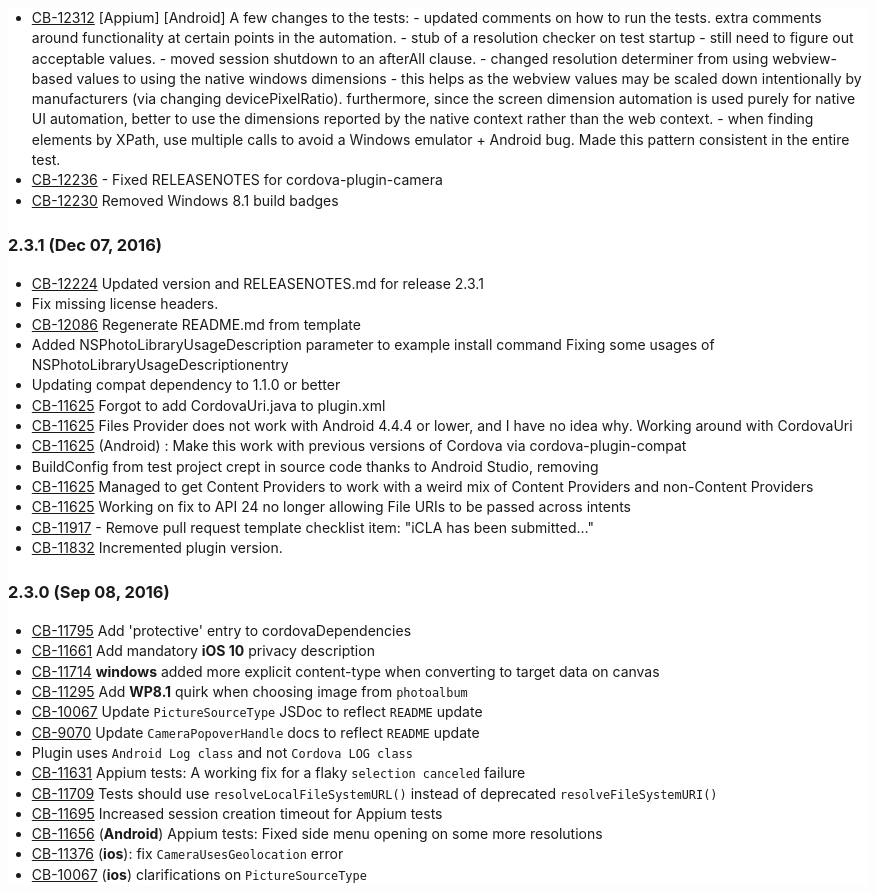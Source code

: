 * [CB-12312](https://issues.apache.org/jira/browse/CB-12312) [Appium] [Android] A few changes to the tests:  - updated comments on how to run the tests. extra comments around functionality at certain points in the automation.  - stub of a resolution checker on test startup - still need to figure out acceptable values.  - moved session shutdown to an afterAll clause.  - changed resolution determiner from using webview-based values to using the native windows dimensions - this helps as the webview values may be scaled down intentionally by manufacturers (via changing devicePixelRatio). furthermore, since the screen dimension automation is used purely for native UI automation, better to use the dimensions reported by the native context rather than the web context.  - when finding elements by XPath, use multiple calls to avoid a Windows emulator + Android bug. Made this pattern consistent in the entire test.
* [CB-12236](https://issues.apache.org/jira/browse/CB-12236) - Fixed RELEASENOTES for cordova-plugin-camera
* [CB-12230](https://issues.apache.org/jira/browse/CB-12230) Removed Windows 8.1 build badges

### 2.3.1 (Dec 07, 2016)
* [CB-12224](https://issues.apache.org/jira/browse/CB-12224) Updated version and RELEASENOTES.md for release 2.3.1
* Fix missing license headers.
* [CB-12086](https://issues.apache.org/jira/browse/CB-12086) Regenerate README.md from template
* Added NSPhotoLibraryUsageDescription parameter to example install command Fixing some usages of NSPhotoLibraryUsageDescriptionentry
* Updating compat dependency to 1.1.0 or better
* [CB-11625](https://issues.apache.org/jira/browse/CB-11625) Forgot to add CordovaUri.java to plugin.xml
* [CB-11625](https://issues.apache.org/jira/browse/CB-11625) Files Provider does not work with Android 4.4.4 or lower, and I have no idea why.  Working around with CordovaUri
* [CB-11625](https://issues.apache.org/jira/browse/CB-11625) (Android) : Make this work with previous versions of Cordova via cordova-plugin-compat
* BuildConfig from test project crept in source code thanks to Android Studio, removing
* [CB-11625](https://issues.apache.org/jira/browse/CB-11625) Managed to get Content Providers to work with a weird mix of Content Providers and non-Content Providers
* [CB-11625](https://issues.apache.org/jira/browse/CB-11625) Working on fix to API 24 no longer allowing File URIs to be passed across intents
* [CB-11917](https://issues.apache.org/jira/browse/CB-11917) - Remove pull request template checklist item: "iCLA has been submitted…"
* [CB-11832](https://issues.apache.org/jira/browse/CB-11832) Incremented plugin version.

### 2.3.0 (Sep 08, 2016)
* [CB-11795](https://issues.apache.org/jira/browse/CB-11795) Add 'protective' entry to cordovaDependencies
* [CB-11661](https://issues.apache.org/jira/browse/CB-11661) Add mandatory **iOS 10** privacy description
* [CB-11714](https://issues.apache.org/jira/browse/CB-11714) **windows** added more explicit content-type when converting to target data on canvas
* [CB-11295](https://issues.apache.org/jira/browse/CB-11295) Add **WP8.1** quirk when choosing image from `photoalbum`
* [CB-10067](https://issues.apache.org/jira/browse/CB-10067) Update `PictureSourceType` JSDoc to reflect `README` update
* [CB-9070](https://issues.apache.org/jira/browse/CB-9070) Update `CameraPopoverHandle` docs to reflect `README` update
* Plugin uses `Android Log class` and not `Cordova LOG class`
* [CB-11631](https://issues.apache.org/jira/browse/CB-11631) Appium tests: A working fix for a flaky `selection canceled` failure
* [CB-11709](https://issues.apache.org/jira/browse/CB-11709) Tests should use `resolveLocalFileSystemURL()` instead of deprecated `resolveFileSystemURI()`
* [CB-11695](https://issues.apache.org/jira/browse/CB-11695) Increased session creation timeout for Appium tests
* [CB-11656](https://issues.apache.org/jira/browse/CB-11656) (**Android**) Appium tests: Fixed side menu opening on some more resolutions
* [CB-11376](https://issues.apache.org/jira/browse/CB-11376) (**ios**): fix `CameraUsesGeolocation` error
* [CB-10067](https://issues.apache.org/jira/browse/CB-10067) (**ios**) clarifications on `PictureSourceType`